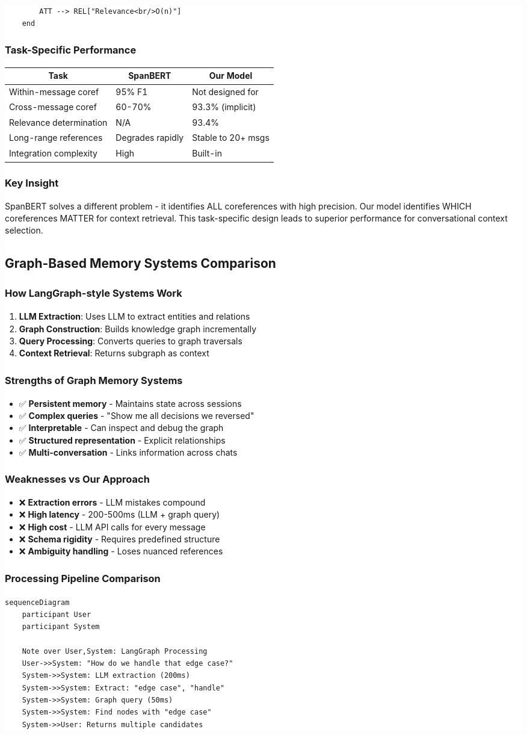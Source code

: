 ```mermaid
        ATT --> REL["Relevance<br/>O(n)"]
    end
```

### Task-Specific Performance

| Task | SpanBERT | Our Model |
|------|----------|-----------|
| Within-message coref | 95% F1 | Not designed for |
| Cross-message coref | 60-70% | 93.3% (implicit) |
| Relevance determination | N/A | 93.4% |
| Long-range references | Degrades rapidly | Stable to 20+ msgs |
| Integration complexity | High | Built-in |

### Key Insight

SpanBERT solves a different problem - it identifies ALL coreferences with high precision. Our model identifies WHICH coreferences MATTER for context retrieval. This task-specific design leads to superior performance for conversational context selection.

## Graph-Based Memory Systems Comparison

### How LangGraph-style Systems Work

1. **LLM Extraction**: Uses LLM to extract entities and relations
2. **Graph Construction**: Builds knowledge graph incrementally
3. **Query Processing**: Converts queries to graph traversals
4. **Context Retrieval**: Returns subgraph as context

### Strengths of Graph Memory Systems

- ✅ **Persistent memory** - Maintains state across sessions
- ✅ **Complex queries** - "Show me all decisions we reversed"
- ✅ **Interpretable** - Can inspect and debug the graph
- ✅ **Structured representation** - Explicit relationships
- ✅ **Multi-conversation** - Links information across chats

### Weaknesses vs Our Approach

- ❌ **Extraction errors** - LLM mistakes compound
- ❌ **High latency** - 200-500ms (LLM + graph query)
- ❌ **High cost** - LLM API calls for every message
- ❌ **Schema rigidity** - Requires predefined structure
- ❌ **Ambiguity handling** - Loses nuanced references

### Processing Pipeline Comparison

```mermaid
sequenceDiagram
    participant User
    participant System

    Note over User,System: LangGraph Processing
    User->>System: "How do we handle that edge case?"
    System->>System: LLM extraction (200ms)
    System->>System: Extract: "edge case", "handle"
    System->>System: Graph query (50ms)
    System->>System: Find nodes with "edge case"
    System->>User: Returns multiple candidates

```